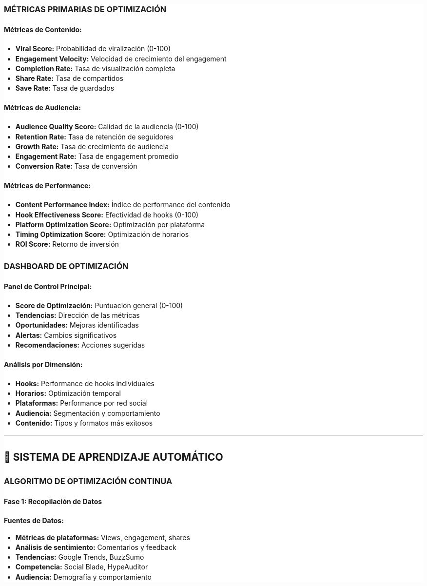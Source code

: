 ### **MÉTRICAS PRIMARIAS DE OPTIMIZACIÓN**

#### **Métricas de Contenido:**
- **Viral Score:** Probabilidad de viralización (0-100)
- **Engagement Velocity:** Velocidad de crecimiento del engagement
- **Completion Rate:** Tasa de visualización completa
- **Share Rate:** Tasa de compartidos
- **Save Rate:** Tasa de guardados

#### **Métricas de Audiencia:**
- **Audience Quality Score:** Calidad de la audiencia (0-100)
- **Retention Rate:** Tasa de retención de seguidores
- **Growth Rate:** Tasa de crecimiento de audiencia
- **Engagement Rate:** Tasa de engagement promedio
- **Conversion Rate:** Tasa de conversión

#### **Métricas de Performance:**
- **Content Performance Index:** Índice de performance del contenido
- **Hook Effectiveness Score:** Efectividad de hooks (0-100)
- **Platform Optimization Score:** Optimización por plataforma
- **Timing Optimization Score:** Optimización de horarios
- **ROI Score:** Retorno de inversión

### **DASHBOARD DE OPTIMIZACIÓN**

#### **Panel de Control Principal:**
- **Score de Optimización:** Puntuación general (0-100)
- **Tendencias:** Dirección de las métricas
- **Oportunidades:** Mejoras identificadas
- **Alertas:** Cambios significativos
- **Recomendaciones:** Acciones sugeridas

#### **Análisis por Dimensión:**
- **Hooks:** Performance de hooks individuales
- **Horarios:** Optimización temporal
- **Plataformas:** Performance por red social
- **Audiencia:** Segmentación y comportamiento
- **Contenido:** Tipos y formatos más exitosos

---

## 🧠 SISTEMA DE APRENDIZAJE AUTOMÁTICO

### **ALGORITMO DE OPTIMIZACIÓN CONTINUA**

#### **Fase 1: Recopilación de Datos**
**Fuentes de Datos:**
- **Métricas de plataformas:** Views, engagement, shares
- **Análisis de sentimiento:** Comentarios y feedback
- **Tendencias:** Google Trends, BuzzSumo
- **Competencia:** Social Blade, HypeAuditor
- **Audiencia:** Demografía y comportamiento
